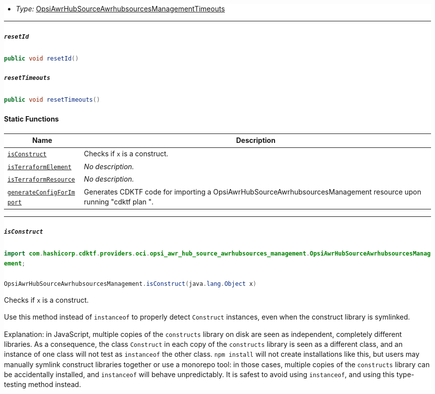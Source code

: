 - *Type:* <a href="#rhizo-co-terraform-provider-oci.opsiAwrHubSourceAwrhubsourcesManagement.OpsiAwrHubSourceAwrhubsourcesManagementTimeouts">OpsiAwrHubSourceAwrhubsourcesManagementTimeouts</a>

---

##### `resetId` <a name="resetId" id="rhizo-co-terraform-provider-oci.opsiAwrHubSourceAwrhubsourcesManagement.OpsiAwrHubSourceAwrhubsourcesManagement.resetId"></a>

```java
public void resetId()
```

##### `resetTimeouts` <a name="resetTimeouts" id="rhizo-co-terraform-provider-oci.opsiAwrHubSourceAwrhubsourcesManagement.OpsiAwrHubSourceAwrhubsourcesManagement.resetTimeouts"></a>

```java
public void resetTimeouts()
```

#### Static Functions <a name="Static Functions" id="Static Functions"></a>

| **Name** | **Description** |
| --- | --- |
| <code><a href="#rhizo-co-terraform-provider-oci.opsiAwrHubSourceAwrhubsourcesManagement.OpsiAwrHubSourceAwrhubsourcesManagement.isConstruct">isConstruct</a></code> | Checks if `x` is a construct. |
| <code><a href="#rhizo-co-terraform-provider-oci.opsiAwrHubSourceAwrhubsourcesManagement.OpsiAwrHubSourceAwrhubsourcesManagement.isTerraformElement">isTerraformElement</a></code> | *No description.* |
| <code><a href="#rhizo-co-terraform-provider-oci.opsiAwrHubSourceAwrhubsourcesManagement.OpsiAwrHubSourceAwrhubsourcesManagement.isTerraformResource">isTerraformResource</a></code> | *No description.* |
| <code><a href="#rhizo-co-terraform-provider-oci.opsiAwrHubSourceAwrhubsourcesManagement.OpsiAwrHubSourceAwrhubsourcesManagement.generateConfigForImport">generateConfigForImport</a></code> | Generates CDKTF code for importing a OpsiAwrHubSourceAwrhubsourcesManagement resource upon running "cdktf plan <stack-name>". |

---

##### `isConstruct` <a name="isConstruct" id="rhizo-co-terraform-provider-oci.opsiAwrHubSourceAwrhubsourcesManagement.OpsiAwrHubSourceAwrhubsourcesManagement.isConstruct"></a>

```java
import com.hashicorp.cdktf.providers.oci.opsi_awr_hub_source_awrhubsources_management.OpsiAwrHubSourceAwrhubsourcesManagement;

OpsiAwrHubSourceAwrhubsourcesManagement.isConstruct(java.lang.Object x)
```

Checks if `x` is a construct.

Use this method instead of `instanceof` to properly detect `Construct`
instances, even when the construct library is symlinked.

Explanation: in JavaScript, multiple copies of the `constructs` library on
disk are seen as independent, completely different libraries. As a
consequence, the class `Construct` in each copy of the `constructs` library
is seen as a different class, and an instance of one class will not test as
`instanceof` the other class. `npm install` will not create installations
like this, but users may manually symlink construct libraries together or
use a monorepo tool: in those cases, multiple copies of the `constructs`
library can be accidentally installed, and `instanceof` will behave
unpredictably. It is safest to avoid using `instanceof`, and using
this type-testing method instead.
